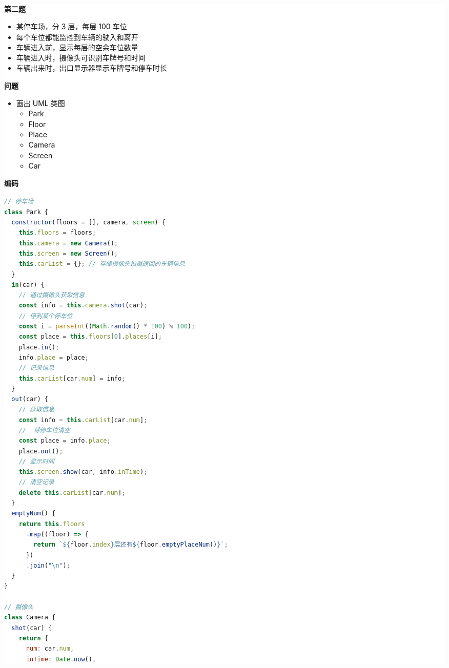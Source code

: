 **第二题**

- 某停车场，分 3 层，每层 100 车位
- 每个车位都能监控到车辆的驶入和离开
- 车辆进入前，显示每层的空余车位数量
- 车辆进入时，摄像头可识别车牌号和时间
- 车辆出来时，出口显示器显示车牌号和停车时长

**问题**

- 画出 UML 类图
  - Park
  - Floor
  - Place
  - Camera
  - Screen
  - Car

**编码**

```js
// 停车场
class Park {
  constructor(floors = [], camera, screen) {
    this.floors = floors;
    this.camera = new Camera();
    this.screen = new Screen();
    this.carList = {}; // 存储摄像头拍摄返回的车辆信息
  }
  in(car) {
    // 通过摄像头获取信息
    const info = this.camera.shot(car);
    // 停到某个停车位
    const i = parseInt((Math.random() * 100) % 100);
    const place = this.floors[0].places[i];
    place.in();
    info.place = place;
    // 记录信息
    this.carList[car.num] = info;
  }
  out(car) {
    // 获取信息
    const info = this.carList[car.num];
    //  将停车位清空
    const place = info.place;
    place.out();
    // 显示时间
    this.screen.show(car, info.inTime);
    // 清空记录
    delete this.carList[car.num];
  }
  emptyNum() {
    return this.floors
      .map((floor) => {
        return `${floor.index}层还有${floor.emptyPlaceNum()}`;
      })
      .join("\n");
  }
}

// 摄像头
class Camera {
  shot(car) {
    return {
      num: car.num,
      inTime: Date.now(),
```